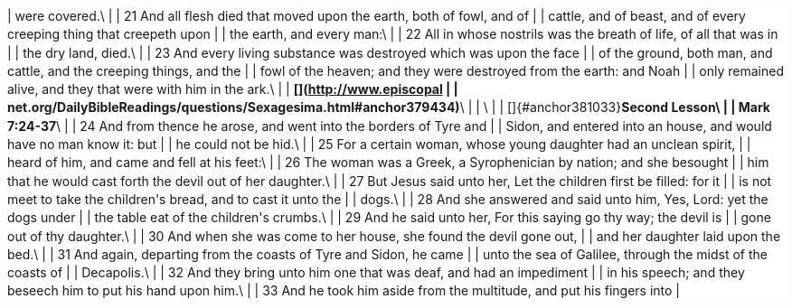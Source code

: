 | were covered.\                                                        |
| 21 And all flesh died that moved upon the earth, both of fowl, and of |
| cattle, and of beast, and of every creeping thing that creepeth upon  |
| the earth, and every man:\                                            |
| 22 All in whose nostrils was the breath of life, of all that was in   |
| the dry land, died.\                                                  |
| 23 And every living substance was destroyed which was upon the face   |
| of the ground, both man, and cattle, and the creeping things, and the |
| fowl of the heaven; and they were destroyed from the earth: and Noah  |
| only remained alive, and they that were with him in the ark.\         |
| **[](http://www.episcopal                                             |
| net.org/DailyBibleReadings/questions/Sexagesima.html#anchor379434)**\ |
| \                                                                     |
| []{#anchor381033}**Second Lesson\                                     |
| Mark 7:24-37**\                                                       |
| 24 And from thence he arose, and went into the borders of Tyre and    |
| Sidon, and entered into an house, and would have no man know it: but  |
| he could not be hid.\                                                 |
| 25 For a certain woman, whose young daughter had an unclean spirit,   |
| heard of him, and came and fell at his feet:\                         |
| 26 The woman was a Greek, a Syrophenician by nation; and she besought |
| him that he would cast forth the devil out of her daughter.\          |
| 27 But Jesus said unto her, Let the children first be filled: for it  |
| is not meet to take the children\'s bread, and to cast it unto the    |
| dogs.\                                                                |
| 28 And she answered and said unto him, Yes, Lord: yet the dogs under  |
| the table eat of the children\'s crumbs.\                             |
| 29 And he said unto her, For this saying go thy way; the devil is     |
| gone out of thy daughter.\                                            |
| 30 And when she was come to her house, she found the devil gone out,  |
| and her daughter laid upon the bed.\                                  |
| 31 And again, departing from the coasts of Tyre and Sidon, he came    |
| unto the sea of Galilee, through the midst of the coasts of           |
| Decapolis.\                                                           |
| 32 And they bring unto him one that was deaf, and had an impediment   |
| in his speech; and they beseech him to put his hand upon him.\        |
| 33 And he took him aside from the multitude, and put his fingers into |